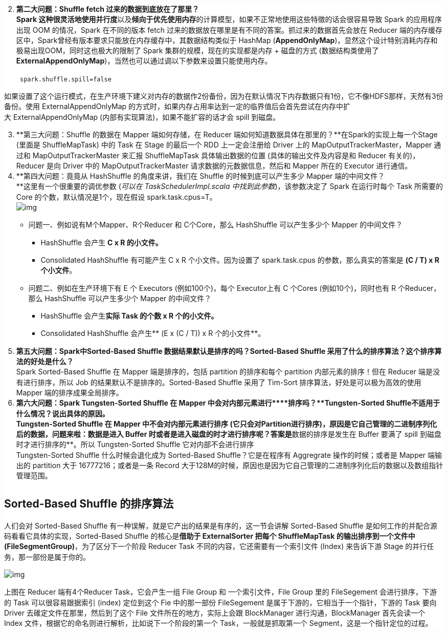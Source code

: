 2. **第二大问题：Shuffle fetch 过来的数据到底放在了那里？  
  **Spark 这种很**灵活地使用并行度**以及**倾向于优先使用内存**的计算模型，如果不正常地使用这些特徵的话会很容易导致 Spark 的应用程序出现 OOM 的情况，Spark 在不同的版本 fetch 过来的数据放在哪里是有不同的答案。抓过来的数据首先会放在 Reducer 端的内存缓存区中，Spark曾经有版本要求只能放在内存缓存中，其数据结构类似于 HashMap (**AppendOnlyMap**)，显然这个设计特别消耗内存和极易出现OOM，同时这也极大的限制了 Spark 集群的规模，现在的实现都是内存 + 磁盘的方式 (数据结构类使用了 **ExternalAppendOnlyMap**)，当然也可以通过调以下参数来设置只能使用内存。  


        spark.shuffle.spill=false
    

如果设置了这个运行模式，在生产环境下建义对内存的数据作2份备份，因为在默认情况下内存数据只有1份，它不像HDFS那样，天然有3份备份。使用 ExternalAppendOnlyMap 的方式时，如果内存占用率达到一定的临界值后会首先尝试在内存中扩大 ExternalAppendOnlyMap (内部有实现算法)，如果不能扩容的话才会 spill 到磁盘。

3. **第三大问题：Shuffle 的数据在 Mapper 端如何存储，在 Reducer 端如何知道数据具体在那里的？**在Spark的实现上每一个Stage (里面是 ShuffleMapTask) 中的 Task 在 Stage 的最后一个 RDD 上一定会注册给 Driver 上的 MapOutputTrackerMaster，Mapper 通过和 MapOutputTrackerMaster 来汇报 ShuffleMapTask 具体输出数据的位置 (具体的输出文件及内容是和 Reducer 有关的)，Reducer 是向 Driver 中的 MapOutputTrackerMaster 请求数据的元数据信息，然后和 Mapper 所在的 Executor 进行通信。
4. **第四大问题：竟竟从 HashShuffle 的角度来讲，我们在 Shuffle 的时候到底可以产生多少 Mapper 端的中间文件？   
  **这里有一个很重要的调优参数 (_可以在 TaskSchedulerImpl.scala 中找到此参数_)，该参数决定了 Spark 在运行时每个 Task 所需要的 Core 的个数，默认情况是1个，现在假设 spark.task.cpus=T。  
  ![img](http://images2015.cnblogs.com/blog/1005794/201702/1005794-20170227234405016-794181141.png)
    * 问题一、例如说有M个Mapper、R个Reducer 和 C个Core，那么 HashShuffle 可以产生多少个 Mapper 的中间文件？
        * HashShuffle 会产生 **C x R 的小文件。**  

        * Consolidated HashShuffle 有可能产生 C x R 个小文件。因为设置了 spark.task.cpus 的参数，那么真实的答案是 **(C / T) x R 个小文件**。  

    * 问题二、例如在生产环境下有 E 个 Executors (例如100个)，每个 Executor上有 C 个Cores (例如10个)，同时也有 R 个Reducer，那么 HashShuffle 可以产生多少个 Mapper 的中间文件？
        * HashShuffle 会产生**实际 Task 的个数 x R 个的小文件。**  

        * Consolidated HashShuffle 会产生** (E x (C / T)) x R 个的小文件**。  
5. **第五大问题：Spark中Sorted-Based Shuffle 数据结果默认是排序的吗？Sorted-Based Shuffle 采用了什么的排序算法？这个排序算法的好处是什么？**  
  Spark Sorted-Based Shuffle 在 Mapper 端是排序的，包括 partition 的排序和每个 partition 内部元素的排序！但在 Reducer 端是没有进行排序，所以 Job 的结果默认不是排序的。Sorted-Based Shuffle 采用了 Tim-Sort 排序算法，好处是可以极为高效的使用 Mapper 端的排序成果全局排序。  
6. **第六大问题：Spark Tungsten-Sorted Shuffle 在 Mapper 中会对内部元素进行****排序吗？****Tungsten-Sorted Shuffle不适用于什么情况？说出具体的原因。**  
  **Tungsten-Sorted Shuffle 在 Mapper 中不会对内部元素进行排序** (它只会对Partition进行排序)，原因是它自己管理的二进制序列化后的数据，问题来啦：数据是进入 Buffer 时或者是进入磁盘的时才进行排序呢？答案是**数据的排序是发生在 Buffer 要满了 spill 到磁盘时才进行排序的**。所以 Tungsten-Sorted Shuffle 它对内部不会进行排序  
  Tungsten-Sorted Shuffle 什么时候会退化成为 Sorted-Based Shuffle？它是在程序有 Aggregrate 操作的时候；或者是 Mapper 端输出的 partition 大于 16777216；或者是一条 Record 大于128M的时候，原因也是因为它自己管理的二进制序列化后的数据以及数组指针管理范围。



## Sorted-Based Shuffle 的排序算法

人们会对 Sorted-Based Shuffle 有一种误解，就是它产出的结果是有序的，这一节会讲解 Sorted-Based Shuffle 是如何工作的并配合源码看看它具体的实现，Sorted-Based Shuffle 的核心是**借助于 ExternalSorter 把每个 ShuffleMapTask 的输出排序到一个文件中 (FileSegmentGroup)**，为了区分下一个阶段 Reducer Task 不同的内容，它还需要有一个索引文件 (Index) 来告诉下游 Stage 的并行任务，那一部份是属于你的。

![img](http://images2015.cnblogs.com/blog/1005794/201703/1005794-20170302174550298-79951016.png)

上图在 Reducer 端有4个Reducer Task，它会产生一组 File Group 和 一个索引文件，File Group 里的 FileSegement 会进行排序，下游的 Task 可以很容易跟据索引 (index) 定位到这个 Fie 中的那一部份 FileSegement 是属于下游的，它相当于一个指针，下游的 Task 要向 Driver 去碓定文件在那里，然后到了这个 File 文件所在的地方，实际上会跟 BlockManager 进行沟通，BlockManager 首先会读一个 Index 文件，根据它的命名则进行解析，比如说下一个阶段的第一个 Task，一般就是抓取第一个 Segment，这是一个指针定位的过程。
